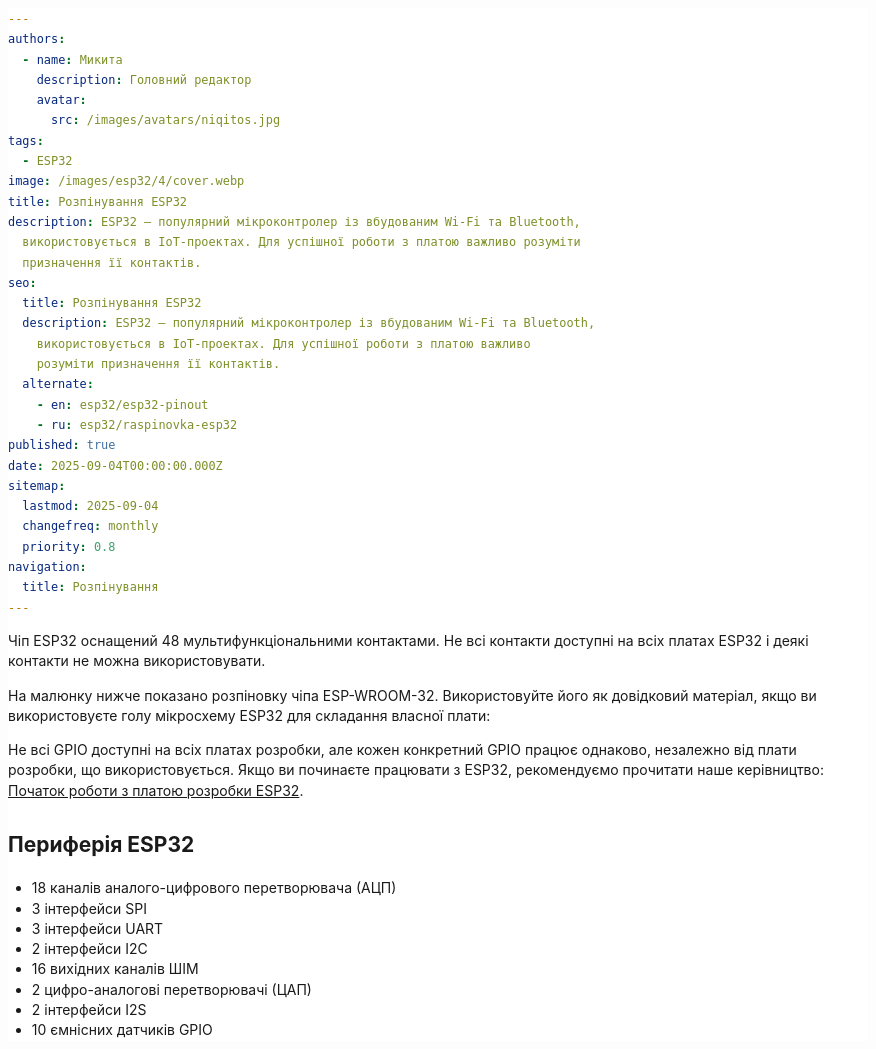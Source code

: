 ```yaml
---
authors:
  - name: Микита
    description: Головний редактор
    avatar:
      src: /images/avatars/niqitos.jpg
tags:
  - ESP32
image: /images/esp32/4/cover.webp
title: Розпінування ESP32
description: ESP32 — популярний мікроконтролер із вбудованим Wi-Fi та Bluetooth,
  використовується в IoT-проектах. Для успішної роботи з платою важливо розуміти
  призначення її контактів.
seo:
  title: Розпінування ESP32
  description: ESP32 — популярний мікроконтролер із вбудованим Wi-Fi та Bluetooth,
    використовується в IoT-проектах. Для успішної роботи з платою важливо
    розуміти призначення її контактів.
  alternate:
    - en: esp32/esp32-pinout
    - ru: esp32/raspinovka-esp32
published: true
date: 2025-09-04T00:00:00.000Z
sitemap:
  lastmod: 2025-09-04
  changefreq: monthly
  priority: 0.8
navigation:
  title: Розпінування
---
```


Чіп ESP32 оснащений 48 мультифункціональними контактами. Не всі контакти доступні на всіх платах ESP32 і деякі контакти не можна використовувати.

На малюнку нижче показано розпіновку чіпа ESP-WROOM-32. Використовуйте його як довідковий матеріал, якщо ви використовуєте голу мікросхему ESP32 для складання власної плати:

Не всі GPIO доступні на всіх платах розробки, але кожен конкретний GPIO працює однаково, незалежно від плати розробки, що використовується. Якщо ви починаєте працювати з ESP32, рекомендуємо прочитати наше керівництво: [Початок роботи з платою розробки ESP32](1-pochatok-roboty-z-esp32).

## Периферія ESP32

- 18 каналів аналого-цифрового перетворювача (АЦП)
- 3 інтерфейси SPI
- 3 інтерфейси UART
- 2 інтерфейси I2C
- 16 вихідних каналів ШІМ
- 2 цифро-аналогові перетворювачі (ЦАП)
- 2 інтерфейси I2S
- 10 ємнісних датчиків GPIO
